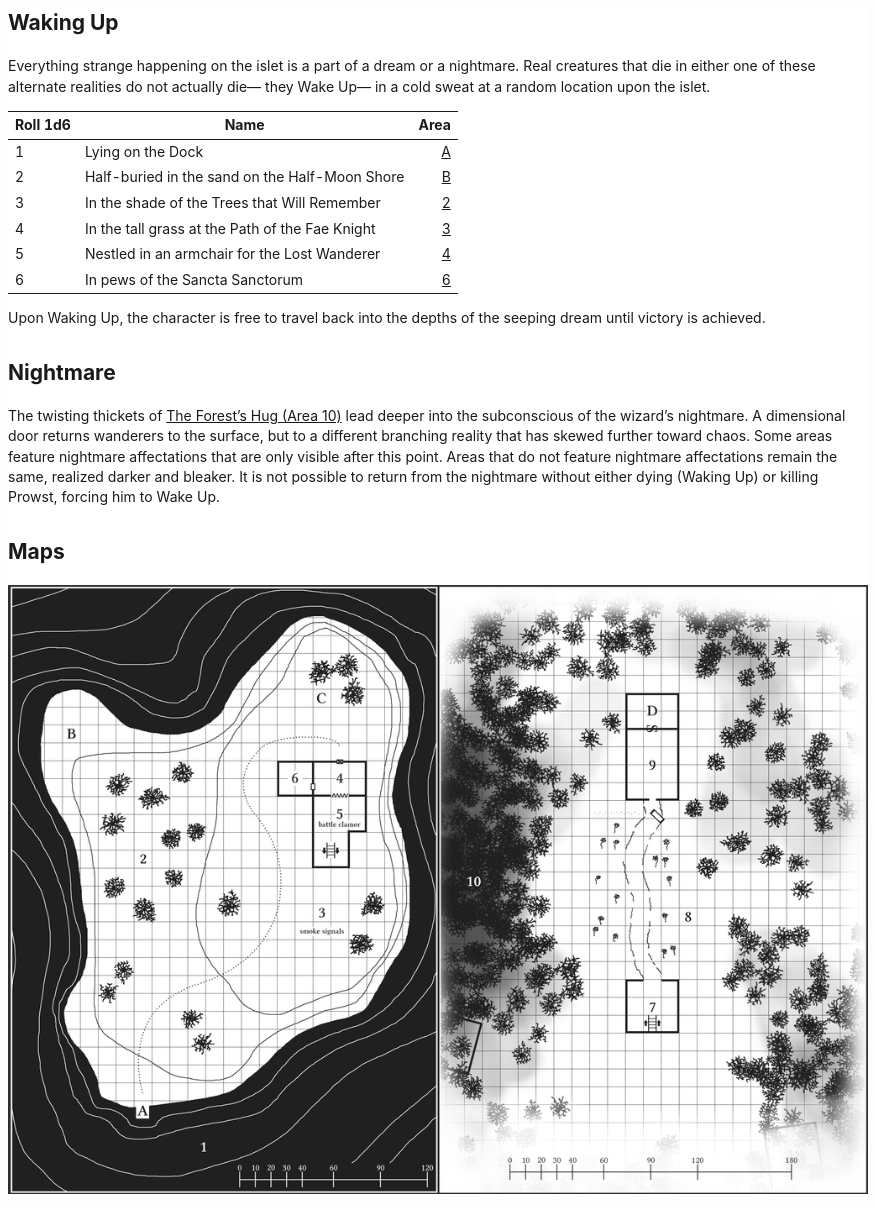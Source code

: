 ## Waking Up
Everything strange happening on the islet is a part of a dream or a nightmare. Real creatures that die in either one of these alternate realities do not actually die— they Wake Up— in a cold sweat at a random location upon the islet.

|**Roll 1d6**|**Name**|**Area**|
|---|---|---:|
|1 | Lying on the Dock | [A](#a-brittle-dock) |
|2 | Half-buried in the sand on the Half-Moon Shore | [B](#b-half-moon-shore) |
|3 | In the shade of the Trees that Will Remember | [2](#2-the-trees-will-remember) |
|4 | In the tall grass at the Path of the Fae Knight | [3](#3-path-of-the-fae-knight) |
|5 | Nestled in an armchair for the Lost Wanderer | [4](#4-healing-spells-for-the-lost-wanderer) |
|6 | In pews of the Sancta Sanctorum | [6](#6-sancta-sanctorum) |

Upon Waking Up, the character is free to travel back into the depths of the seeping dream until victory is achieved.

## Nightmare
The twisting thickets of [The Forest’s Hug (Area 10)](#10-the-forests-hug) lead deeper into the subconscious of the wizard’s nightmare. A dimensional door returns wanderers to the surface, but to a different branching reality that has skewed further toward chaos. Some areas feature nightmare affectations that are only visible after this point. Areas that do not feature nightmare affectations remain the same, realized darker and bleaker. It is not possible to return from the nightmare without either dying (Waking Up) or killing Prowst, forcing him to Wake Up.

## Maps
![Map](FullMap.png)
